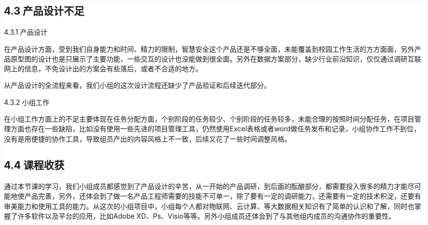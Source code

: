 ## 4.3 产品设计不足

4.3.1 产品设计

在产品设计方面，受到我们自身能力和时间、精力的限制，智慧安全这个产品还是不够全面，未能覆盖到校园工作生活的方方面面，另外产品原型图的设计也是只展示了主要功能，一些交互的设计也没能做到很全面。另外在数据方案部分，缺少行业前沿知识，仅仅通过调研互联网上的信息，不免设计出的方案会有些落后，或者不合适的地方。

从产品设计的全流程来看，我们小组的这次设计流程还缺少了产品验证和后续迭代部分。

4.3.2 小组工作

在小组工作方面上的不足主要体现在任务分配方面，个别阶段的任务较少、个别阶段的任务较多，未能合理的按照时间分配任务，在项目管理方面也存在一些缺陷，比如没有使用一些先进的项目管理工具，仍然使用Excel表格或者word做任务发布和记录，小组协作工作不到位，没有是用便捷的协作工具，导致组员产出的内容风格上不一致，后续又花了一些时间调整风格。

## 4.4 课程收获

通过本节课的学习，我们小组成员都感觉到了产品设计的辛苦，从一开始的产品调研，到后面的酝酿部分，都需要投入很多的精力才能尽可能地使产品完善，另外，还体会到了做一名产品工程师需要的技能不可单一，除了要有一定的调研能力，还需要有一定的技术积淀，还要有审美能力和使用工具的能力。从这次的小组项目中，小组每个人都对物联网、云计算、等大数据相关知识有了简单的认识和了解，同时也掌握了许多软件以及平台的应用，比如Adobe XD、Ps、Visio等等。另外小组成员还体会到了与其他组内成员的沟通协作的重要性。

